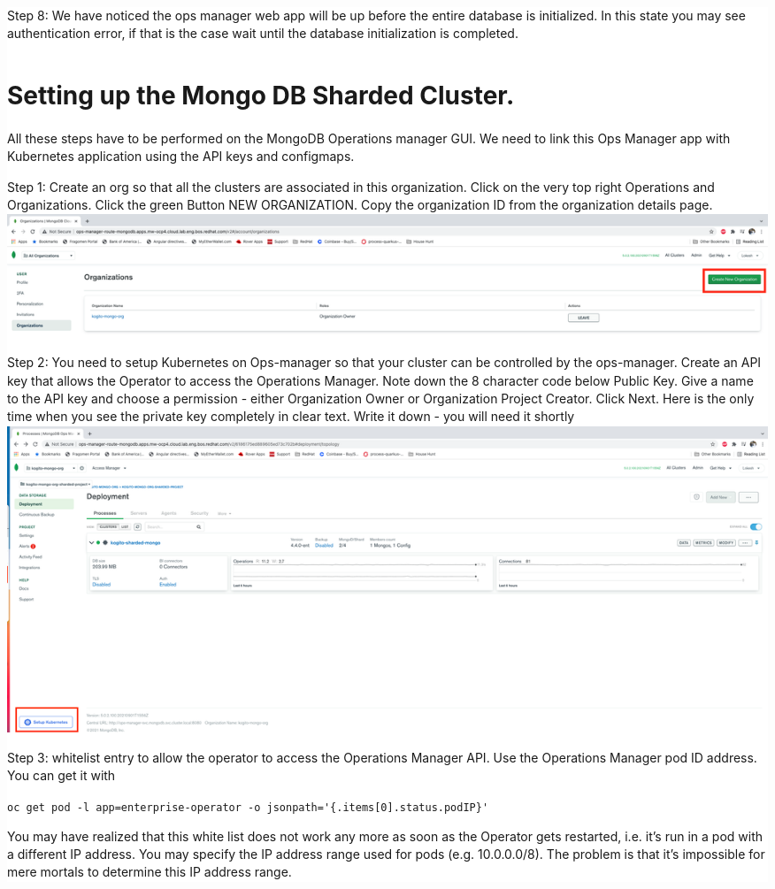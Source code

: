 Step 8: We have noticed the ops manager web app will be up before the entire database is initialized. In this state you may see authentication error, if that is the case wait until the database initialization is completed. 


# Setting up the Mongo DB Sharded Cluster.
All these steps have to be performed on the MongoDB Operations manager GUI. We need to link this Ops Manager app with Kubernetes application using the API keys and configmaps.

Step 1: Create an org so that all the clusters are associated in this organization. Click on the very top right Operations and Organizations. Click the green Button NEW ORGANIZATION. Copy the organization ID from the organization details page.
![Ops-manager-create-org](screenshots/ops-manager-create-org.png)
Step 2: You need to setup Kubernetes on Ops-manager so that your cluster can be controlled by the ops-manager. Create an API key that allows the Operator to access the Operations Manager. Note down the 8 character code below Public Key. Give a name to the API key and choose a permission - either Organization Owner or Organization Project Creator. Click Next. Here is the only time when you see the private key completely in clear text. Write it down - you will need it shortly
![Ops-manager-setup-k8](screenshots/ops-manager-setup-k8.png)

Step 3: whitelist entry to allow the operator to access the Operations Manager API. Use the Operations Manager pod ID address. You can get it with

```shell
oc get pod -l app=enterprise-operator -o jsonpath='{.items[0].status.podIP}'
```
You may have realized that this white list does not work any more as soon as the Operator gets restarted, i.e. it’s run in a pod with a different IP address. You may specify the IP address range used for pods (e.g. 10.0.0.0/8). The problem is that it’s impossible for mere mortals to determine this IP address range.
